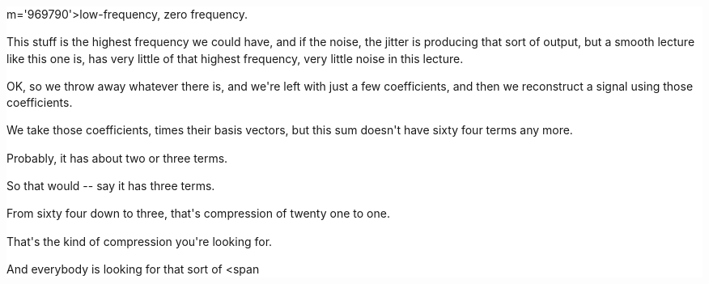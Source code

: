   m='969790'>low-frequency,</span> <span m='970840'>zero</span> <span
  m='971290'>frequency.</span> </p><p><span m='972450'>This</span> <span
  m='972710'>stuff</span> <span m='973000'>is</span> <span m='973220'>the</span>
  <span m='973320'>highest</span> <span m='973850'>frequency</span> <span
  m='974420'>we</span> <span m='974570'>could</span> <span
  m='974740'>have,</span> <span m='975350'>and</span> <span m='976890'>if</span>
  <span m='977920'>the</span> <span m='978220'>noise,</span> <span
  m='978900'>the</span> <span m='979450'>jitter</span> <span
  m='980020'>is</span> <span m='980210'>producing</span> <span
  m='981090'>that</span> <span m='981900'>sort</span> <span m='982120'>of</span>
  <span m='982480'>output,</span> <span m='983470'>but</span> <span
  m='984080'>a</span> <span m='984250'>smooth</span> <span
  m='984980'>lecture</span> <span m='985530'>like</span> <span
  m='985800'>this</span> <span m='986030'>one</span> <span m='986470'>is,</span>
  <span m='987500'>has</span> <span m='988090'>very</span> <span
  m='988420'>little</span> <span m='988980'>of</span> <span
  m='989240'>that</span> <span m='989490'>highest</span> <span
  m='989970'>frequency,</span> <span m='990740'>very</span> <span
  m='991180'>little</span> <span m='991480'>noise</span> <span
  m='991870'>in</span> <span m='991970'>this</span> <span
  m='992190'>lecture.</span> </p><p><span m='992700'>OK,</span> <span
  m='993630'>so</span> <span m='995060'>we</span> <span m='995430'>throw</span>
  <span m='995960'>away</span> <span m='996260'>whatever</span> <span
  m='996650'>there</span> <span m='996890'>is,</span> <span
  m='997150'>and</span> <span m='997550'>we're</span> <span
  m='997960'>left</span> <span m='998300'>with</span> <span
  m='998560'>just</span> <span m='998760'>a</span> <span m='998890'>few</span>
  <span m='999780'>coefficients,</span> <span m='1000860'>and</span> <span
  m='1001230'>then</span> <span m='1001570'>we</span> <span
  m='1002270'>reconstruct</span> <span m='1003960'>a</span> <span
  m='1004450'>signal</span> <span m='1006070'>using</span> <span
  m='1007450'>those</span> <span m='1007790'>coefficients.</span> </p><p><span
  m='1008560'>We</span> <span m='1008660'>take</span> <span
  m='1009250'>those</span> <span m='1009790'>coefficients,</span> <span
  m='1010860'>times</span> <span m='1011780'>their</span> <span
  m='1012130'>basis</span> <span m='1012640'>vectors,</span> <span
  m='1013580'>but</span> <span m='1014680'>this</span> <span
  m='1015810'>sum</span> <span m='1016280'>doesn't</span> <span
  m='1016720'>have</span> <span m='1016980'>sixty</span> <span
  m='1017390'>four</span> <span m='1017650'>terms</span> <span
  m='1018050'>any</span> <span m='1018240'>more.</span> </p><p><span
  m='1019040'>Probably,</span> <span m='1019520'>it</span> <span
  m='1019630'>has</span> <span m='1019840'>about</span> <span
  m='1020150'>two</span> <span m='1020300'>or</span> <span
  m='1020460'>three</span> <span m='1020770'>terms.</span> </p><p><span
  m='1022130'>So</span> <span m='1022250'>that</span> <span
  m='1022460'>would</span> <span m='1022570'>--</span> <span
  m='1023230'>say</span> <span m='1023490'>it</span> <span
  m='1023600'>has</span> <span m='1023990'>three</span> <span
  m='1024210'>terms.</span> </p><p><span m='1025109'>From</span> <span
  m='1025280'>sixty</span> <span m='1025690'>four</span> <span
  m='1025940'>down</span> <span m='1026240'>to</span> <span
  m='1026339'>three,</span> <span m='1026720'>that's</span> <span
  m='1027000'>compression</span> <span m='1027589'>of</span> <span
  m='1027700'>twenty</span> <span m='1028060'>one</span> <span
  m='1028380'>to</span> <span m='1028460'>one.</span> </p><p><span
  m='1029670'>That's</span> <span m='1030079'>the</span> <span
  m='1030210'>kind</span> <span m='1030490'>of</span> <span
  m='1030569'>compression</span> <span m='1031210'>you're</span> <span
  m='1031359'>looking</span> <span m='1031720'>for.</span> </p><p><span
  m='1032500'>And</span> <span m='1033680'>everybody</span> <span
  m='1034480'>is</span> <span m='1034609'>looking</span> <span
  m='1034880'>for</span> <span m='1034940'>that</span> <span
  m='1035140'>sort</span> <span m='1035310'>of</span> <span